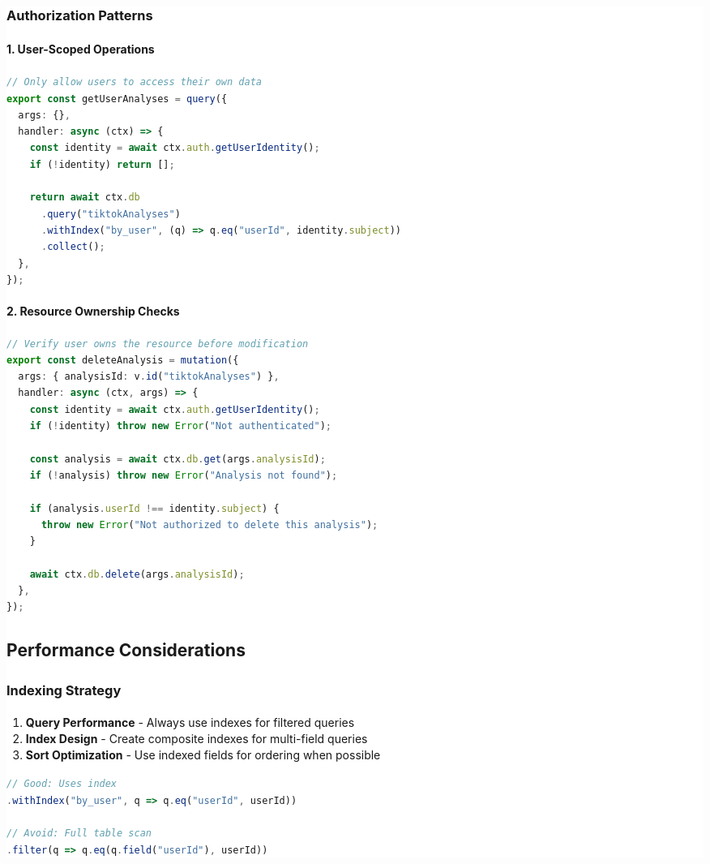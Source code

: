 ### Authorization Patterns

#### 1. User-Scoped Operations

```typescript
// Only allow users to access their own data
export const getUserAnalyses = query({
  args: {},
  handler: async (ctx) => {
    const identity = await ctx.auth.getUserIdentity();
    if (!identity) return [];

    return await ctx.db
      .query("tiktokAnalyses")
      .withIndex("by_user", (q) => q.eq("userId", identity.subject))
      .collect();
  },
});
```

#### 2. Resource Ownership Checks

```typescript
// Verify user owns the resource before modification
export const deleteAnalysis = mutation({
  args: { analysisId: v.id("tiktokAnalyses") },
  handler: async (ctx, args) => {
    const identity = await ctx.auth.getUserIdentity();
    if (!identity) throw new Error("Not authenticated");

    const analysis = await ctx.db.get(args.analysisId);
    if (!analysis) throw new Error("Analysis not found");

    if (analysis.userId !== identity.subject) {
      throw new Error("Not authorized to delete this analysis");
    }

    await ctx.db.delete(args.analysisId);
  },
});
```

## Performance Considerations

### Indexing Strategy

1. **Query Performance** - Always use indexes for filtered queries
2. **Index Design** - Create composite indexes for multi-field queries
3. **Sort Optimization** - Use indexed fields for ordering when possible

```typescript
// Good: Uses index
.withIndex("by_user", q => q.eq("userId", userId))

// Avoid: Full table scan
.filter(q => q.eq(q.field("userId"), userId))
```
